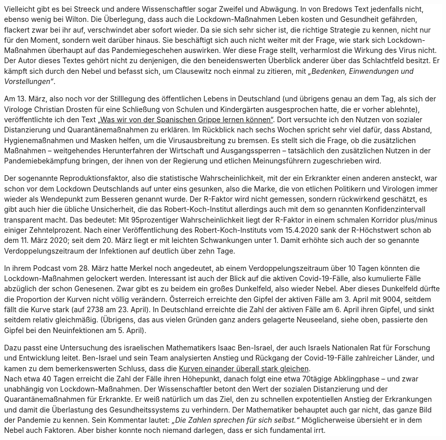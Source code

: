 Vielleicht gibt es bei Streeck und andere Wissenschaftler sogar Zweifel und Abwägung. In von Bredows Text jedenfalls nicht, ebenso wenig bei Wilton. Die Überlegung, dass auch die Lockdown-Maßnahmen Leben kosten und Gesundheit gefährden, flackert zwar bei ihr auf, verschwindet aber sofort wieder. Da sie sich sehr sicher ist, die richtige Strategie zu kennen, nicht nur für den Moment, sondern weit darüber hinaus. Sie beschäftigt sich auch nicht weiter mit der Frage, wie stark sich Lockdown-Maßnahmen überhaupt auf das Pandemiegeschehen auswirken. Wer diese Frage stellt, verharmlost die Wirkung des Virus nicht.<br>
Der Autor dieses Textes gehört nicht zu denjenigen, die den beneidenswerten Überblick anderer über das Schlachtfeld besitzt. Er kämpft sich durch den Nebel und befasst sich, um Clausewitz noch einmal zu zitieren, mit _„Bedenken, Einwendungen und Vorstellungen“_.

Am 13. März, also noch vor der Stilllegung des öffentlichen Lebens in Deutschland (und übrigens genau an dem Tag, als sich der Virologe Christian Drosten für eine Schließung von Schulen und Kindergärten ausgesprochen hatte, die er vorher ablehnte), veröffentlichte ich den Text <a href="https://www.publicomag.com/2020/03/corona-was-wir-von-der-spanischen-grippe-lernen-koennen/">„Was wir von der Spanischen Grippe lernen können“</a>. Dort versuchte ich den Nutzen von sozialer Distanzierung und Quarantänemaßnahmen zu erklären. Im Rückblick nach sechs Wochen spricht sehr viel dafür, dass Abstand, Hygienemaßnahmen und Masken helfen, um die Virusausbreitung zu bremsen. Es stellt sich die Frage, ob die zusätzlichen Maßnahmen – weitgehendes Herunterfahren der Wirtschaft und Ausgangssperren – tatsächlich den zusätzlichen Nutzen in der Pandemiebekämpfung bringen, der ihnen von der Regierung und etlichen Meinungsführern zugeschrieben wird.

Der sogenannte Reproduktionsfaktor, also die statistische Wahrscheinlichkeit, mit der ein Erkrankter einen anderen ansteckt, war schon vor dem Lockdown Deutschlands auf unter eins gesunken, also die Marke, die von etlichen Politikern und Virologen immer wieder als Wendepunkt zum Besseren genannt wurde. Der R-Faktor wird nicht gemessen, sondern rückwirkend geschätzt, es gibt auch hier die übliche Unsicherheit, die das Robert-Koch-Institut allerdings auch mit dem so genannten Konfidenzintervall transparent macht. Das bedeutet: Mit 95prozentiger Wahrscheinlichkeit liegt der R-Faktor in einem schmalen Korridor plus/minus einiger Zehntelprozent. Nach einer Veröffentlichung des Robert-Koch-Instituts vom 15.4.2020 sank der R-Höchstwert schon ab dem 11. März 2020; seit dem 20. März liegt er mit leichten Schwankungen unter 1. Damit erhöhte sich auch der so genannte Verdoppelungszeitraum der Infektionen auf deutlich über zehn Tage.

In ihrem Podcast vom 28. März hatte Merkel noch angedeutet, ab einem Verdoppelungszeitraum über 10 Tagen könnten die Lockdown-Maßnahmen gelockert werden. Interessant ist auch der Blick auf die aktiven Covid-19-Fälle, also kumulierte Fälle abzüglich der schon Genesenen. Zwar gibt es zu beidem ein großes Dunkelfeld, also wieder Nebel. Aber dieses Dunkelfeld dürfte die Proportion der Kurven nicht völlig verändern. Österreich erreichte den Gipfel der aktiven Fälle am 3. April mit 9004, seitdem fällt die Kurve stark (auf 2738 am 23. April). In Deutschland erreichte die Zahl der aktiven Fälle am 6. April ihren Gipfel, und sinkt seitdem relativ gleichmäßig. (Übrigens, das aus vielen Gründen ganz anders gelagerte Neuseeland, siehe oben, passierte den Gipfel bei den Neuinfektionen am 5. April).

Dazu passt eine Untersuchung des israelischen Mathematikers Isaac Ben-Israel, der auch Israels Nationalen Rat für Forschung und Entwicklung leitet. Ben-Israel und sein Team analysierten Anstieg und Rückgang der Covid-19-Fälle zahlreicher Länder, und kamen zu dem bemerkenswerten Schluss, dass die <a href="https://www.timesofisrael.com/the-end-of-exponential-growth-the-decline-in-the-spread-of-coronavirus/">Kurven einander überall stark gleichen</a>.<br>
Nach etwa 40 Tagen erreicht die Zahl der Fälle ihren Höhepunkt, danach folgt eine etwa 70tägige Abklingphase – und zwar unabhängig von Lockdown-Maßnahmen. Der Wissenschaftler betont den Wert der sozialen Distanzierung und der Quarantänemaßnahmen für Erkrankte. Er weiß natürlich um das Ziel, den zu schnellen expotentiellen Anstieg der Erkrankungen und damit die Überlastung des Gesundheitssystems zu verhindern. Der Mathematiker behauptet auch gar nicht, das ganze Bild der Pandemie zu kennen. Sein Kommentar lautet: _„Die Zahlen sprechen für sich selbst.“_ Möglicherweise übersieht er in dem Nebel auch Faktoren. Aber bisher konnte noch niemand darlegen, dass er sich fundamental irrt.
